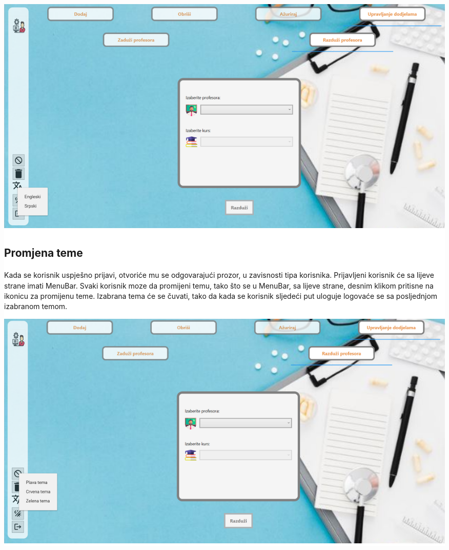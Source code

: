  ![Izbor jezika](Screenshot/ChangeLanguage.png)



## Promjena teme

Kada se korisnik uspješno prijavi, otvoriće mu se odgovarajući prozor, u zavisnosti tipa korisnika. Prijavljeni korisnik će sa lijeve strane imati MenuBar.
Svaki korisnik moze da promijeni temu, tako što se u MenuBar, sa lijeve strane, desnim klikom pritisne na ikonicu za promijenu teme.
Izabrana tema će se čuvati, tako da kada se korisnik sljedeći put uloguje logovaće se sa posljednjom izabranom temom.


![Change Theme](Screenshot/ChangeBackground.png)
